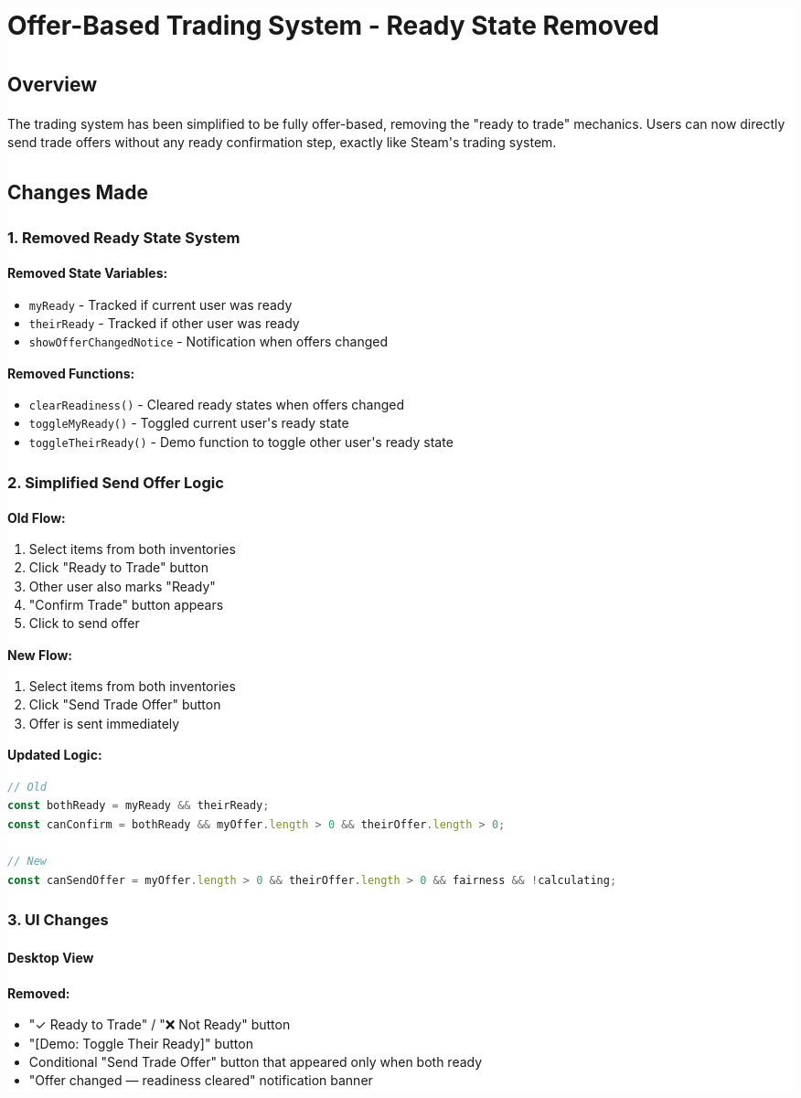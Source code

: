 # Offer-Based Trading System - Ready State Removed

## Overview
The trading system has been simplified to be fully offer-based, removing the "ready to trade" mechanics. Users can now directly send trade offers without any ready confirmation step, exactly like Steam's trading system.

## Changes Made

### 1. Removed Ready State System

**Removed State Variables:**
- `myReady` - Tracked if current user was ready
- `theirReady` - Tracked if other user was ready
- `showOfferChangedNotice` - Notification when offers changed

**Removed Functions:**
- `clearReadiness()` - Cleared ready states when offers changed
- `toggleMyReady()` - Toggled current user's ready state
- `toggleTheirReady()` - Demo function to toggle other user's ready state

### 2. Simplified Send Offer Logic

**Old Flow:**
1. Select items from both inventories
2. Click "Ready to Trade" button
3. Other user also marks "Ready"
4. "Confirm Trade" button appears
5. Click to send offer

**New Flow:**
1. Select items from both inventories
2. Click "Send Trade Offer" button
3. Offer is sent immediately

**Updated Logic:**
```typescript
// Old
const bothReady = myReady && theirReady;
const canConfirm = bothReady && myOffer.length > 0 && theirOffer.length > 0;

// New
const canSendOffer = myOffer.length > 0 && theirOffer.length > 0 && fairness && !calculating;
```

### 3. UI Changes

#### Desktop View
**Removed:**
- "✓ Ready to Trade" / "❌ Not Ready" button
- "[Demo: Toggle Their Ready]" button
- Conditional "Send Trade Offer" button that appeared only when both ready
- "Offer changed — readiness cleared" notification banner
